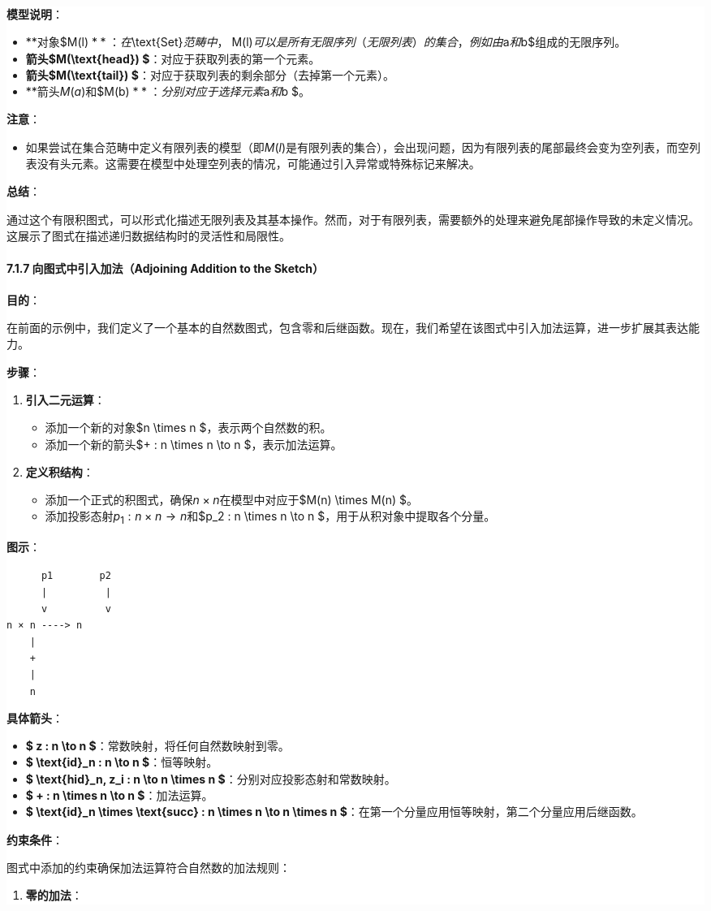 **模型说明**：

- **对象$M(l) $**：在$\text{Set}$范畴中，$ M(l)$可以是所有无限序列（无限列表）的集合，例如由$a$和$b$组成的无限序列。
- **箭头$M(\text{head}) $**：对应于获取列表的第一个元素。
- **箭头$M(\text{tail}) $**：对应于获取列表的剩余部分（去掉第一个元素）。
- **箭头$M(a)$和$M(b) $**：分别对应于选择元素$a$和$b $。

**注意**：

- 如果尝试在集合范畴中定义有限列表的模型（即$M(l)$是有限列表的集合），会出现问题，因为有限列表的尾部最终会变为空列表，而空列表没有头元素。这需要在模型中处理空列表的情况，可能通过引入异常或特殊标记来解决。

**总结**：

通过这个有限积图式，可以形式化描述无限列表及其基本操作。然而，对于有限列表，需要额外的处理来避免尾部操作导致的未定义情况。这展示了图式在描述递归数据结构时的灵活性和局限性。

#### 7.1.7 向图式中引入加法（Adjoining Addition to the Sketch）

**目的**：

在前面的示例中，我们定义了一个基本的自然数图式，包含零和后继函数。现在，我们希望在该图式中引入加法运算，进一步扩展其表达能力。

**步骤**：

1. **引入二元运算**：

   - 添加一个新的对象$n \times n $，表示两个自然数的积。
   - 添加一个新的箭头$+ : n \times n \to n $，表示加法运算。

2. **定义积结构**：

   - 添加一个正式的积图式，确保$n \times n$在模型中对应于$M(n) \times M(n) $。
   - 添加投影态射$p_1 : n \times n \to n$和$p_2 : n \times n \to n $，用于从积对象中提取各个分量。

**图示**：

```
      p1        p2
      |          |
      v          v
n × n ----> n
    |
    +
    |
    n
```

**具体箭头**：

- **$ z : n \to n $**：常数映射，将任何自然数映射到零。
- **$ \text{id}_n : n \to n $**：恒等映射。
- **$ \text{hid}_n, z_i : n \to n \times n $**：分别对应投影态射和常数映射。
- **$ + : n \times n \to n $**：加法运算。
- **$ \text{id}_n \times \text{succ} : n \times n \to n \times n $**：在第一个分量应用恒等映射，第二个分量应用后继函数。

**约束条件**：

图式中添加的约束确保加法运算符合自然数的加法规则：

1. **零的加法**：
